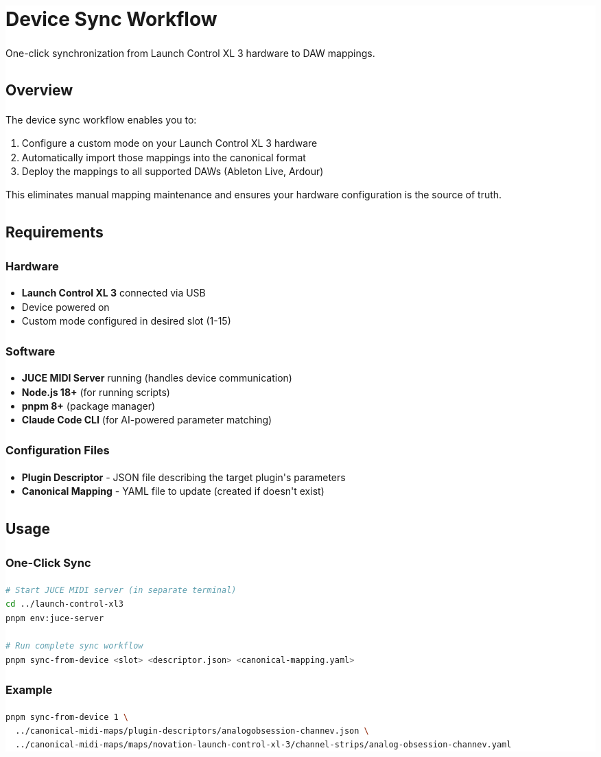 # Device Sync Workflow

One-click synchronization from Launch Control XL 3 hardware to DAW mappings.

## Overview

The device sync workflow enables you to:
1. Configure a custom mode on your Launch Control XL 3 hardware
2. Automatically import those mappings into the canonical format
3. Deploy the mappings to all supported DAWs (Ableton Live, Ardour)

This eliminates manual mapping maintenance and ensures your hardware configuration is the source of truth.

## Requirements

### Hardware
- **Launch Control XL 3** connected via USB
- Device powered on
- Custom mode configured in desired slot (1-15)

### Software
- **JUCE MIDI Server** running (handles device communication)
- **Node.js 18+** (for running scripts)
- **pnpm 8+** (package manager)
- **Claude Code CLI** (for AI-powered parameter matching)

### Configuration Files
- **Plugin Descriptor** - JSON file describing the target plugin's parameters
- **Canonical Mapping** - YAML file to update (created if doesn't exist)

## Usage

### One-Click Sync

```bash
# Start JUCE MIDI server (in separate terminal)
cd ../launch-control-xl3
pnpm env:juce-server

# Run complete sync workflow
pnpm sync-from-device <slot> <descriptor.json> <canonical-mapping.yaml>
```

### Example

```bash
pnpm sync-from-device 1 \
  ../canonical-midi-maps/plugin-descriptors/analogobsession-channev.json \
  ../canonical-midi-maps/maps/novation-launch-control-xl-3/channel-strips/analog-obsession-channev.yaml
```
